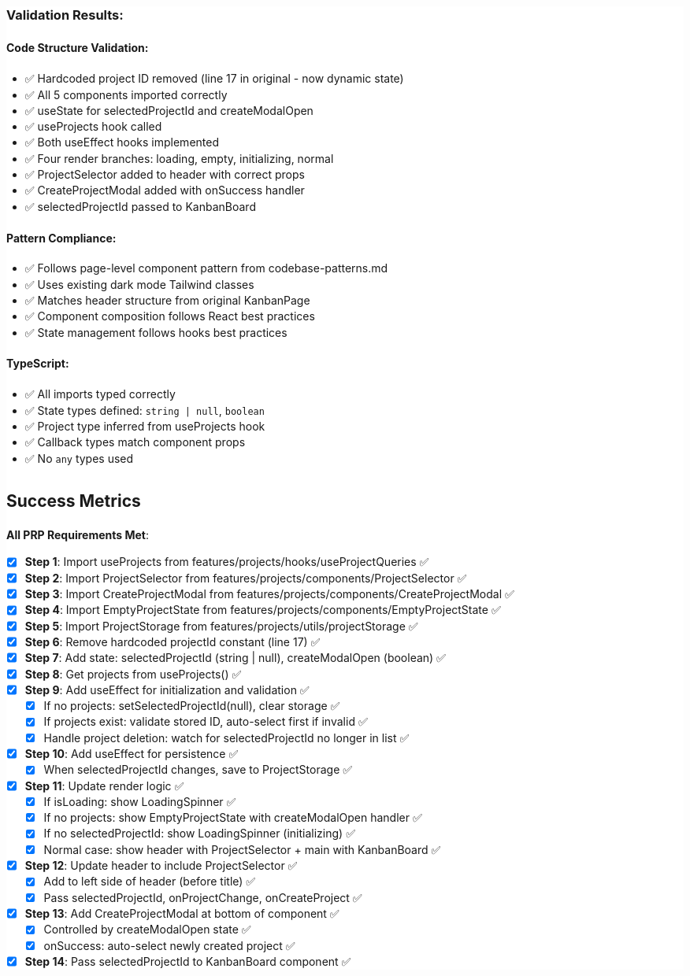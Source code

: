 ### Validation Results:

#### Code Structure Validation:
- ✅ Hardcoded project ID removed (line 17 in original - now dynamic state)
- ✅ All 5 components imported correctly
- ✅ useState for selectedProjectId and createModalOpen
- ✅ useProjects hook called
- ✅ Both useEffect hooks implemented
- ✅ Four render branches: loading, empty, initializing, normal
- ✅ ProjectSelector added to header with correct props
- ✅ CreateProjectModal added with onSuccess handler
- ✅ selectedProjectId passed to KanbanBoard

#### Pattern Compliance:
- ✅ Follows page-level component pattern from codebase-patterns.md
- ✅ Uses existing dark mode Tailwind classes
- ✅ Matches header structure from original KanbanPage
- ✅ Component composition follows React best practices
- ✅ State management follows hooks best practices

#### TypeScript:
- ✅ All imports typed correctly
- ✅ State types defined: `string | null`, `boolean`
- ✅ Project type inferred from useProjects hook
- ✅ Callback types match component props
- ✅ No `any` types used

## Success Metrics

**All PRP Requirements Met**:
- [x] **Step 1**: Import useProjects from features/projects/hooks/useProjectQueries ✅
- [x] **Step 2**: Import ProjectSelector from features/projects/components/ProjectSelector ✅
- [x] **Step 3**: Import CreateProjectModal from features/projects/components/CreateProjectModal ✅
- [x] **Step 4**: Import EmptyProjectState from features/projects/components/EmptyProjectState ✅
- [x] **Step 5**: Import ProjectStorage from features/projects/utils/projectStorage ✅
- [x] **Step 6**: Remove hardcoded projectId constant (line 17) ✅
- [x] **Step 7**: Add state: selectedProjectId (string | null), createModalOpen (boolean) ✅
- [x] **Step 8**: Get projects from useProjects() ✅
- [x] **Step 9**: Add useEffect for initialization and validation ✅
  - [x] If no projects: setSelectedProjectId(null), clear storage ✅
  - [x] If projects exist: validate stored ID, auto-select first if invalid ✅
  - [x] Handle project deletion: watch for selectedProjectId no longer in list ✅
- [x] **Step 10**: Add useEffect for persistence ✅
  - [x] When selectedProjectId changes, save to ProjectStorage ✅
- [x] **Step 11**: Update render logic ✅
  - [x] If isLoading: show LoadingSpinner ✅
  - [x] If no projects: show EmptyProjectState with createModalOpen handler ✅
  - [x] If no selectedProjectId: show LoadingSpinner (initializing) ✅
  - [x] Normal case: show header with ProjectSelector + main with KanbanBoard ✅
- [x] **Step 12**: Update header to include ProjectSelector ✅
  - [x] Add to left side of header (before title) ✅
  - [x] Pass selectedProjectId, onProjectChange, onCreateProject ✅
- [x] **Step 13**: Add CreateProjectModal at bottom of component ✅
  - [x] Controlled by createModalOpen state ✅
  - [x] onSuccess: auto-select newly created project ✅
- [x] **Step 14**: Pass selectedProjectId to KanbanBoard component ✅
